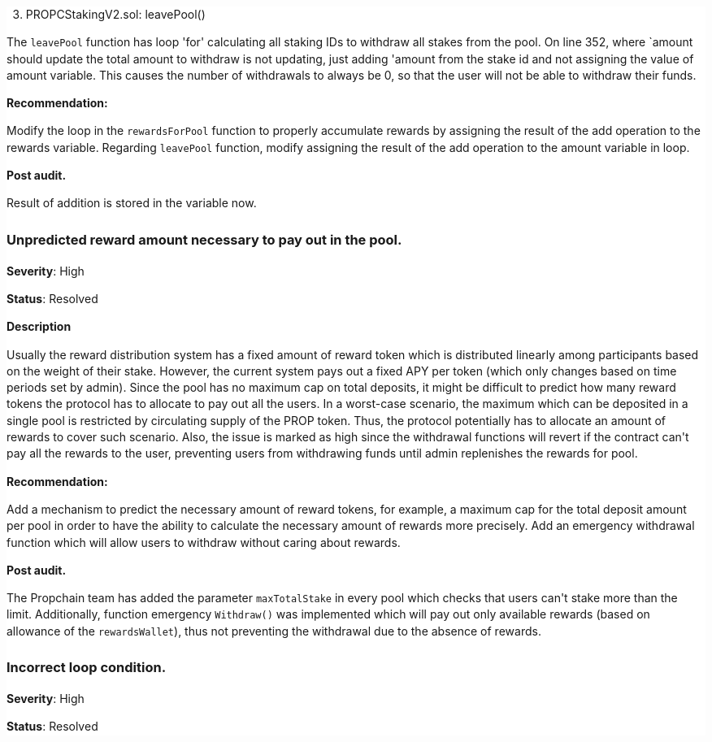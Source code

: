 3. PROPCStakingV2.sol: leavePool()
   
The `leavePool` function has loop 'for' calculating all staking IDs to withdraw all stakes from the pool. On line 352, where `amount should update the total amount to withdraw is not updating, just adding 'amount from the stake id and not assigning the value of amount variable. This causes the number of withdrawals to always be 0, so that the user will not be able to withdraw their funds.

**Recommendation:**

Modify the loop in the `rewardsForPool` function to properly accumulate rewards by assigning the result of the add operation to the rewards variable. Regarding `leavePool` function, modify assigning the result of the add operation to the amount variable in loop.

**Post audit.**

Result of addition is stored in the variable now.

### Unpredicted reward amount necessary to pay out in the pool.


**Severity**: High

**Status**: Resolved

**Description**

Usually the reward distribution system has a fixed amount of reward token which is distributed linearly among participants based on the weight of their stake.
However, the current system pays out a fixed APY per token (which only changes based on time periods set by admin). Since the pool has no maximum cap on total deposits, it might be difficult to predict how many reward tokens the protocol has to allocate to pay out all the users. In a worst-case scenario, the maximum which can be deposited in a single pool is restricted by
circulating supply of the PROP token. Thus, the protocol potentially has to allocate an amount of rewards to cover such scenario. Also, the issue is marked as high since the withdrawal functions will revert if the contract can't pay all the rewards to the user, preventing users from withdrawing funds until admin replenishes the rewards for pool.

**Recommendation:**

Add a mechanism to predict the necessary amount of reward tokens, for example, a maximum cap for the total deposit amount per pool in order to have the ability to calculate the necessary amount of rewards more precisely. Add an emergency withdrawal function which will allow users to withdraw without caring about rewards.

**Post audit.**

The Propchain team has added the parameter `maxTotalStake` in every pool which checks that users can't stake more than the limit. Additionally, function emergency `Withdraw()` was implemented which will pay out only available rewards (based on allowance of the `rewardsWallet`), thus not preventing the withdrawal due to the absence of rewards.

### Incorrect loop condition.

**Severity**: High

**Status**: Resolved
